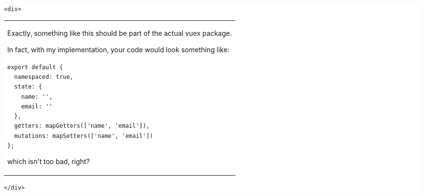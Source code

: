 
        



    

  





  
<div>
    
<div>
  





  
  <div id="issuecomment-341336839">

    



    <div>
      
<table>
  <tbody>
    <tr>
      <td>
          <p>Exactly, something like this should be part of the actual vuex package.</p>
<p>In fact, with my implementation, your code would look something like:</p>
<pre><code>export default {
  namespaced: true,
  state: {
    name: '',
    email: ''
  },
  getters: mapGetters(['name', 'email']),
  mutations: mapSetters(['name', 'email'])
};
</code></pre>
<p>which isn't too bad, right?</p>
      </td>
    </tr>
  </tbody>
</table>


        



    </div>

  





  
<div>
    